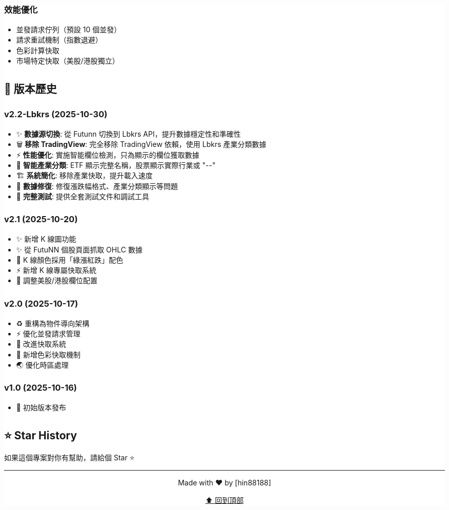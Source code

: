 ### 效能優化
- 並發請求佇列（預設 10 個並發）
- 請求重試機制（指數退避）
- 色彩計算快取
- 市場特定快取（美股/港股獨立）

## 📝 版本歷史

### v2.2-Lbkrs (2025-10-30)
- ✨ **數據源切換**: 從 Futunn 切換到 Lbkrs API，提升數據穩定性和準確性
- 🗑️ **移除 TradingView**: 完全移除 TradingView 依賴，使用 Lbkrs 產業分類數據
- ⚡ **性能優化**: 實施智能欄位檢測，只為顯示的欄位獲取數據
- 🎯 **智能產業分類**: ETF 顯示完整名稱，股票顯示實際行業或 "--"
- 🏗️ **系統簡化**: 移除產業快取，提升載入速度
- 🔧 **數據修復**: 修復漲跌幅格式、產業分類顯示等問題
- 🧪 **完整測試**: 提供全套測試文件和調試工具

### v2.1 (2025-10-20)
- ✨ 新增 K 線圖功能
- ✨ 從 FutuNN 個股頁面抓取 OHLC 數據
- 🎨 K 線顏色採用「綠漲紅跌」配色
- ⚡ 新增 K 線專屬快取系統
- 🔧 調整美股/港股欄位配置

### v2.0 (2025-10-17)
- ♻️ 重構為物件導向架構
- ⚡ 優化並發請求管理
- 💾 改進快取系統
- 🎨 新增色彩快取機制
- 🌏 優化時區處理

### v1.0 (2025-10-16)
- 🎉 初始版本發布

## ⭐ Star History

如果這個專案對你有幫助，請給個 Star ⭐️

---

<div align="center">

Made with ❤️ by [hin88188]

[⬆ 回到頂部](#iOS-Scriptable-Stock-Widget)

</div>